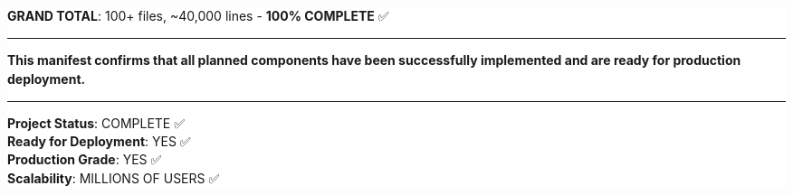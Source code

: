 **GRAND TOTAL**: 100+ files, ~40,000 lines - **100% COMPLETE** ✅

---

**This manifest confirms that all planned components have been successfully implemented and are ready for production deployment.**

---

**Project Status**: COMPLETE ✅  
**Ready for Deployment**: YES ✅  
**Production Grade**: YES ✅  
**Scalability**: MILLIONS OF USERS ✅

